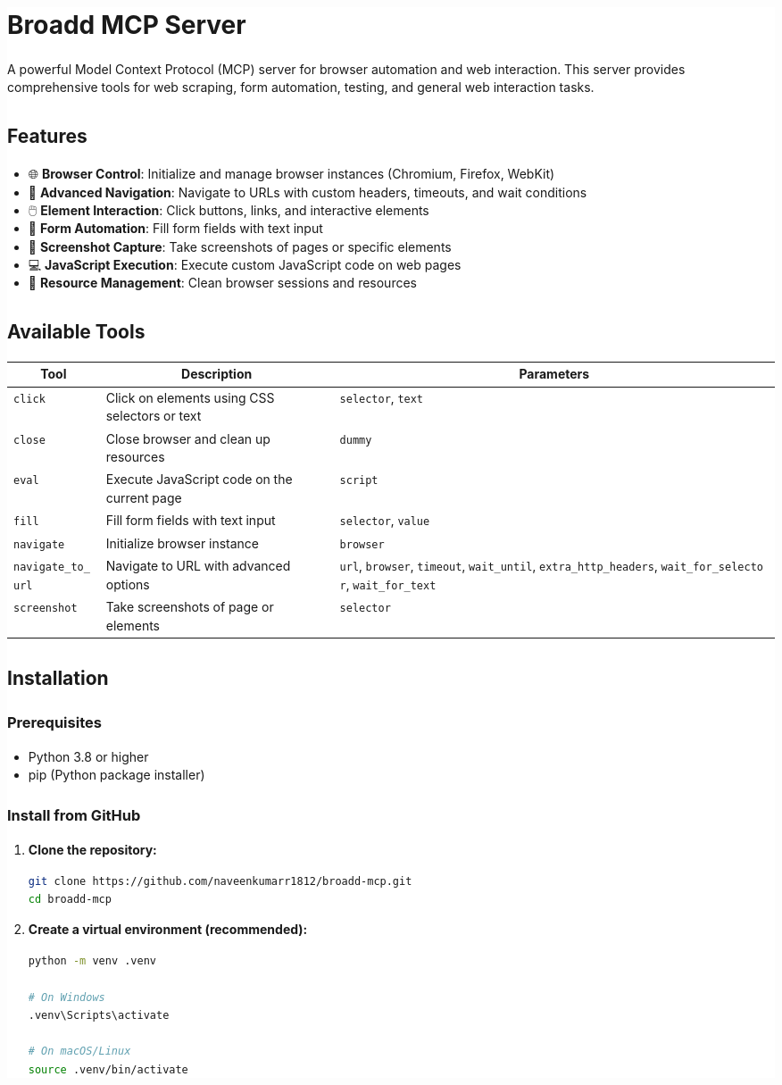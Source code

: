 # Broadd MCP Server

A powerful Model Context Protocol (MCP) server for browser automation and web interaction. This server provides comprehensive tools for web scraping, form automation, testing, and general web interaction tasks.

## Features

- 🌐 **Browser Control**: Initialize and manage browser instances (Chromium, Firefox, WebKit)
- 🔗 **Advanced Navigation**: Navigate to URLs with custom headers, timeouts, and wait conditions
- 🖱️ **Element Interaction**: Click buttons, links, and interactive elements
- 📝 **Form Automation**: Fill form fields with text input
- 📸 **Screenshot Capture**: Take screenshots of pages or specific elements
- 💻 **JavaScript Execution**: Execute custom JavaScript code on web pages
- 🧹 **Resource Management**: Clean browser sessions and resources

## Available Tools

| Tool | Description | Parameters |
|------|-------------|------------|
| `click` | Click on elements using CSS selectors or text | `selector`, `text` |
| `close` | Close browser and clean up resources | `dummy` |
| `eval` | Execute JavaScript code on the current page | `script` |
| `fill` | Fill form fields with text input | `selector`, `value` |
| `navigate` | Initialize browser instance | `browser` |
| `navigate_to_url` | Navigate to URL with advanced options | `url`, `browser`, `timeout`, `wait_until`, `extra_http_headers`, `wait_for_selector`, `wait_for_text` |
| `screenshot` | Take screenshots of page or elements | `selector` |

## Installation

### Prerequisites

- Python 3.8 or higher
- pip (Python package installer)

### Install from GitHub

1. **Clone the repository:**
   ```bash
   git clone https://github.com/naveenkumarr1812/broadd-mcp.git
   cd broadd-mcp
   ```

2. **Create a virtual environment (recommended):**
   ```bash
   python -m venv .venv
   
   # On Windows
   .venv\Scripts\activate
   
   # On macOS/Linux
   source .venv/bin/activate
   ```
